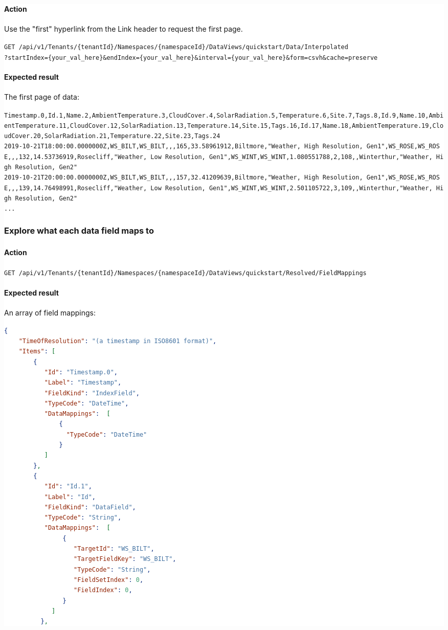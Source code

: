 #### Action
Use the "first" hyperlink from the Link header to request the first page.

```text
GET /api/v1/Tenants/{tenantId}/Namespaces/{namespaceId}/DataViews/quickstart/Data/Interpolated
?startIndex={your_val_here}&endIndex={your_val_here}&interval={your_val_here}&form=csvh&cache=preserve
```

#### Expected result
The first page of data:

```csv
Timestamp.0,Id.1,Name.2,AmbientTemperature.3,CloudCover.4,SolarRadiation.5,Temperature.6,Site.7,Tags.8,Id.9,Name.10,AmbientTemperature.11,CloudCover.12,SolarRadiation.13,Temperature.14,Site.15,Tags.16,Id.17,Name.18,AmbientTemperature.19,CloudCover.20,SolarRadiation.21,Temperature.22,Site.23,Tags.24
2019-10-21T18:00:00.0000000Z,WS_BILT,WS_BILT,,,165,33.58961912,Biltmore,"Weather, High Resolution, Gen1",WS_ROSE,WS_ROSE,,,132,14.53736919,Rosecliff,"Weather, Low Resolution, Gen1",WS_WINT,WS_WINT,1.080551788,2,108,,Winterthur,"Weather, High Resolution, Gen2"
2019-10-21T20:00:00.0000000Z,WS_BILT,WS_BILT,,,157,32.41209639,Biltmore,"Weather, High Resolution, Gen1",WS_ROSE,WS_ROSE,,,139,14.76498991,Rosecliff,"Weather, Low Resolution, Gen1",WS_WINT,WS_WINT,2.501105722,3,109,,Winterthur,"Weather, High Resolution, Gen2"
...
```

### Explore what each data field maps to

#### Action

```text
GET /api/v1/Tenants/{tenantId}/Namespaces/{namespaceId}/DataViews/quickstart/Resolved/FieldMappings
```

#### Expected result
An array of field mappings:

```json
{
    "TimeOfResolution": "(a timestamp in ISO8601 format)",
    "Items": [
        {
           "Id": "Timestamp.0",
           "Label": "Timestamp",
           "FieldKind": "IndexField",
           "TypeCode": "DateTime",
           "DataMappings":  [
               {
                 "TypeCode": "DateTime"
               }
           ]
        },
        {
           "Id": "Id.1",
           "Label": "Id",
           "FieldKind": "DataField",
           "TypeCode": "String",
           "DataMappings":  [
                {
                   "TargetId": "WS_BILT",
                   "TargetFieldKey": "WS_BILT",
                   "TypeCode": "String",
                   "FieldSetIndex": 0,
                   "FieldIndex": 0,
                }
             ]
          },
```